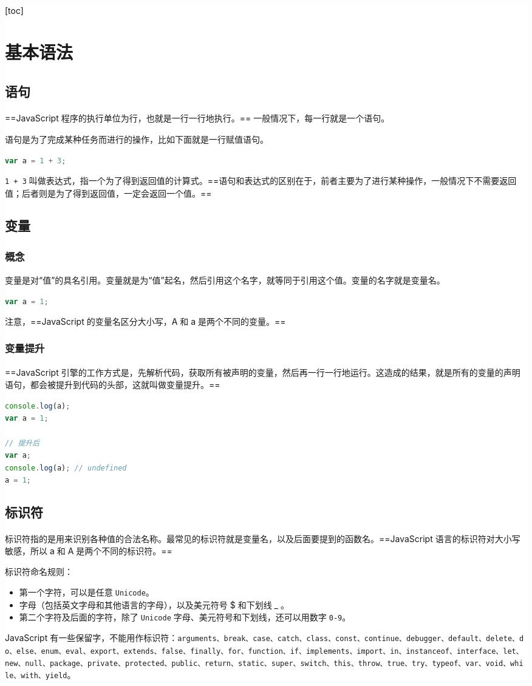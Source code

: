 [toc]


# 基本语法

## 语句

==JavaScript 程序的执行单位为行，也就是一行一行地执行。== 一般情况下，每一行就是一个语句。

语句是为了完成某种任务而进行的操作，比如下面就是一行赋值语句。

```javascript
var a = 1 + 3;
```

`1 + 3` 叫做表达式，指一个为了得到返回值的计算式。==语句和表达式的区别在于，前者主要为了进行某种操作，一般情况下不需要返回值；后者则是为了得到返回值，一定会返回一个值。==

## 变量

### 概念

变量是对“值”的具名引用。变量就是为“值”起名，然后引用这个名字，就等同于引用这个值。变量的名字就是变量名。

```javascript
var a = 1;
```

注意，==JavaScript 的变量名区分大小写，A 和 a 是两个不同的变量。==

### 变量提升

==JavaScript 引擎的工作方式是，先解析代码，获取所有被声明的变量，然后再一行一行地运行。这造成的结果，就是所有的变量的声明语句，都会被提升到代码的头部，这就叫做变量提升。==

```javascript
console.log(a); 
var a = 1;

// 提升后
var a;
console.log(a); // undefined
a = 1;
```

## 标识符

标识符指的是用来识别各种值的合法名称。最常见的标识符就是变量名，以及后面要提到的函数名。==JavaScript 语言的标识符对大小写敏感，所以 a 和 A 是两个不同的标识符。==

标识符命名规则：

- 第一个字符，可以是任意 `Unicode`。
- 字母（包括英文字母和其他语言的字母），以及美元符号 $ 和下划线 _ 。
- 第二个字符及后面的字符，除了 `Unicode` 字母、美元符号和下划线，还可以用数字 `0-9`。

JavaScript 有一些保留字，不能用作标识符：`arguments、break、case、catch、class、const、continue、debugger、default、delete、do、else、enum、eval、export、extends、false、finally、for、function、if、implements、import、in、instanceof、interface、let、new、null、package、private、protected、public、return、static、super、switch、this、throw、true、try、typeof、var、void、while、with、yield`。
